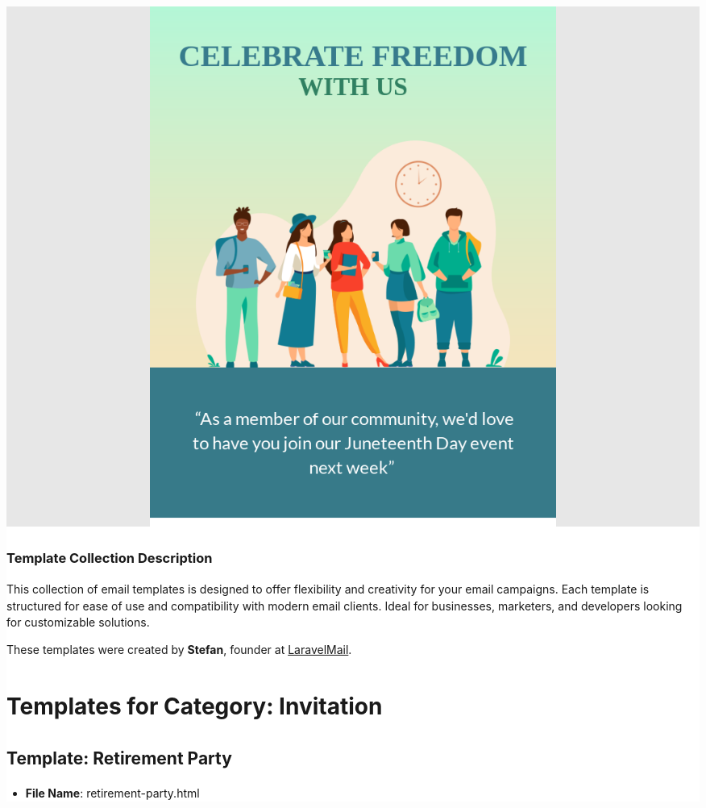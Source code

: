 ![Thumbnail for Juneteenth Invitation ](./juneteenth-invitation.png)

### Template Collection Description
This collection of email templates is designed to offer flexibility and creativity for your email campaigns. Each template is structured for ease of use and compatibility with modern email clients. Ideal for businesses, marketers, and developers looking for customizable solutions.

These templates were created by **Stefan**, founder at [LaravelMail](https://laravelmail.com).

# Templates for Category: Invitation

## Template: Retirement Party
- **File Name**: retirement-party.html
